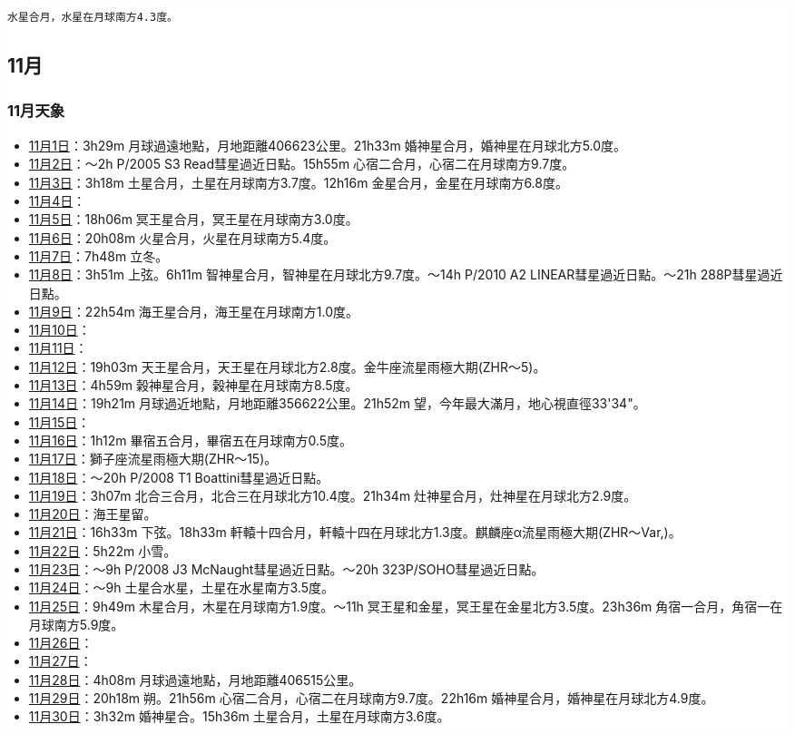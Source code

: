     水星合月，水星在月球南方4.3度。

## 11月

### 11月天象

  - [11月1日](../Page/11月1日.md "wikilink")：3h29m
    月球過遠地點，月地距離406623公里。21h33m
    婚神星合月，婚神星在月球北方5.0度。
  - [11月2日](../Page/11月2日.md "wikilink")：～2h P/2005 S3 Read彗星過近日點。15h55m
    心宿二合月，心宿二在月球南方9.7度。
  - [11月3日](../Page/11月3日.md "wikilink")：3h18m 土星合月，土星在月球南方3.7度。12h16m
    金星合月，金星在月球南方6.8度。
  - [11月4日](../Page/11月4日.md "wikilink")：
  - [11月5日](../Page/11月5日.md "wikilink")：18h06m 冥王星合月，冥王星在月球南方3.0度。
  - [11月6日](../Page/11月6日.md "wikilink")：20h08m 火星合月，火星在月球南方5.4度。
  - [11月7日](../Page/11月7日.md "wikilink")：7h48m 立冬。
  - [11月8日](../Page/11月8日.md "wikilink")：3h51m 上弦。6h11m
    智神星合月，智神星在月球北方9.7度。～14h P/2010 A2
    LINEAR彗星過近日點。～21h 288P彗星過近日點。
  - [11月9日](../Page/11月9日.md "wikilink")：22h54m 海王星合月，海王星在月球南方1.0度。
  - [11月10日](../Page/11月10日.md "wikilink")：
  - [11月11日](../Page/11月11日.md "wikilink")：
  - [11月12日](../Page/11月12日.md "wikilink")：19h03m
    天王星合月，天王星在月球北方2.8度。金牛座流星雨極大期(ZHR～5)。
  - [11月13日](../Page/11月13日.md "wikilink")：4h59m 榖神星合月，榖神星在月球南方8.5度。
  - [11月14日](../Page/11月14日.md "wikilink")：19h21m
    月球過近地點，月地距離356622公里。21h52m
    望，今年最大滿月，地心視直徑33'34"。
  - [11月15日](../Page/11月15日.md "wikilink")：
  - [11月16日](../Page/11月16日.md "wikilink")：1h12m 畢宿五合月，畢宿五在月球南方0.5度。
  - [11月17日](../Page/11月17日.md "wikilink")：獅子座流星雨極大期(ZHR～15)。
  - [11月18日](../Page/11月18日.md "wikilink")：～20h P/2008 T1
    Boattini彗星過近日點。
  - [11月19日](../Page/11月19日.md "wikilink")：3h07m
    北合三合月，北合三在月球北方10.4度。21h34m
    灶神星合月，灶神星在月球北方2.9度。
  - [11月20日](../Page/11月20日.md "wikilink")：海王星留。
  - [11月21日](../Page/11月21日.md "wikilink")：16h33m 下弦。18h33m
    軒轅十四合月，軒轅十四在月球北方1.3度。麒麟座α流星雨極大期(ZHR～Var,)。
  - [11月22日](https://zh.wikipedia.org/wiki/11月22日 "wikilink")：5h22m 小雪。
  - [11月23日](../Page/11月23日.md "wikilink")：～9h P/2008 J3
    McNaught彗星過近日點。～20h 323P/SOHO彗星過近日點。
  - [11月24日](../Page/11月24日.md "wikilink")：～9h 土星合水星，土星在水星南方3.5度。
  - [11月25日](../Page/11月25日.md "wikilink")：9h49m 木星合月，木星在月球南方1.9度。～11h
    冥王星和金星，冥王星在金星北方3.5度。23h36m 角宿一合月，角宿一在月球南方5.9度。
  - [11月26日](../Page/11月26日.md "wikilink")：
  - [11月27日](../Page/11月27日.md "wikilink")：
  - [11月28日](../Page/11月28日.md "wikilink")：4h08m 月球過遠地點，月地距離406515公里。
  - [11月29日](../Page/11月29日.md "wikilink")：20h18m 朔。21h56m
    心宿二合月，心宿二在月球南方9.7度。22h16m
    婚神星合月，婚神星在月球北方4.9度。
  - [11月30日](../Page/11月30日.md "wikilink")：3h32m 婚神星合。15h36m
    土星合月，土星在月球南方3.6度。
